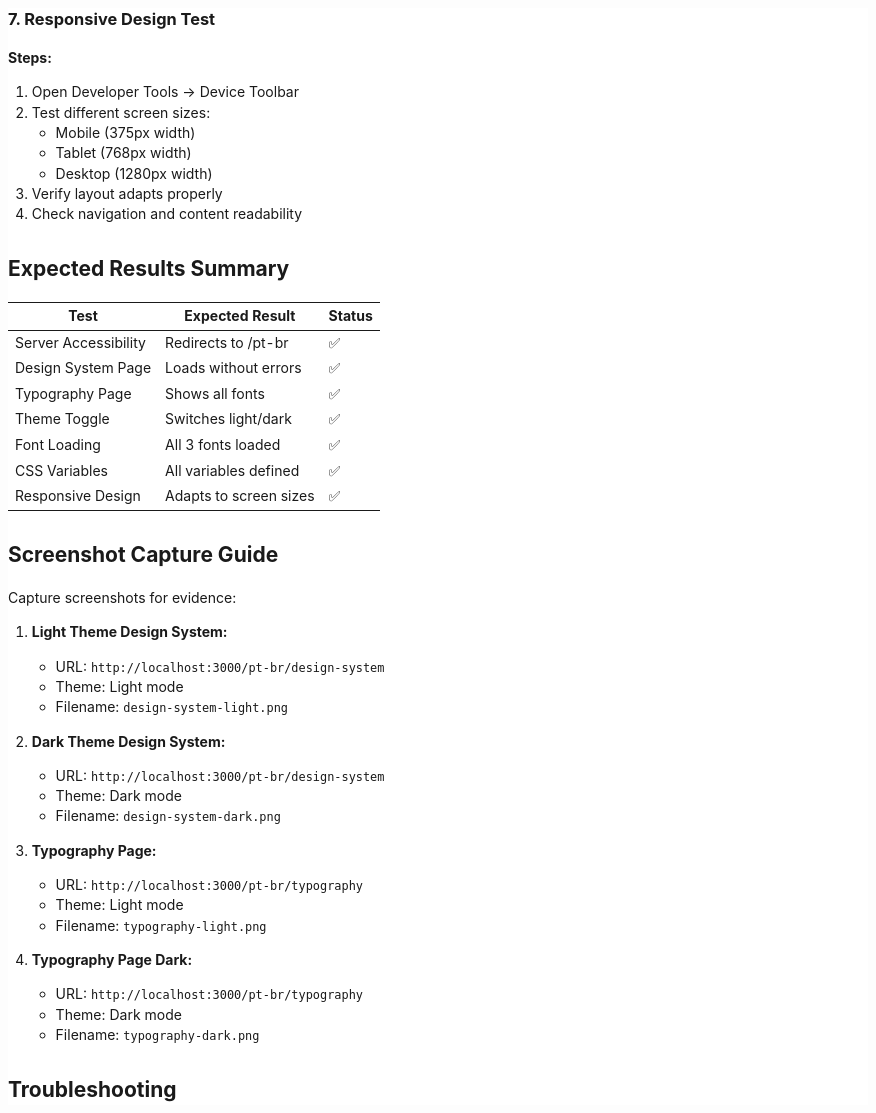 ### 7. Responsive Design Test

**Steps:**
1. Open Developer Tools → Device Toolbar
2. Test different screen sizes:
   - Mobile (375px width)
   - Tablet (768px width)
   - Desktop (1280px width)
3. Verify layout adapts properly
4. Check navigation and content readability

## Expected Results Summary

| Test | Expected Result | Status |
|------|----------------|--------|
| Server Accessibility | Redirects to /pt-br | ✅ |
| Design System Page | Loads without errors | ✅ |
| Typography Page | Shows all fonts | ✅ |
| Theme Toggle | Switches light/dark | ✅ |
| Font Loading | All 3 fonts loaded | ✅ |
| CSS Variables | All variables defined | ✅ |
| Responsive Design | Adapts to screen sizes | ✅ |

## Screenshot Capture Guide

Capture screenshots for evidence:

1. **Light Theme Design System:**
   - URL: `http://localhost:3000/pt-br/design-system`
   - Theme: Light mode
   - Filename: `design-system-light.png`

2. **Dark Theme Design System:**
   - URL: `http://localhost:3000/pt-br/design-system`
   - Theme: Dark mode
   - Filename: `design-system-dark.png`

3. **Typography Page:**
   - URL: `http://localhost:3000/pt-br/typography`
   - Theme: Light mode
   - Filename: `typography-light.png`

4. **Typography Page Dark:**
   - URL: `http://localhost:3000/pt-br/typography`
   - Theme: Dark mode
   - Filename: `typography-dark.png`

## Troubleshooting
